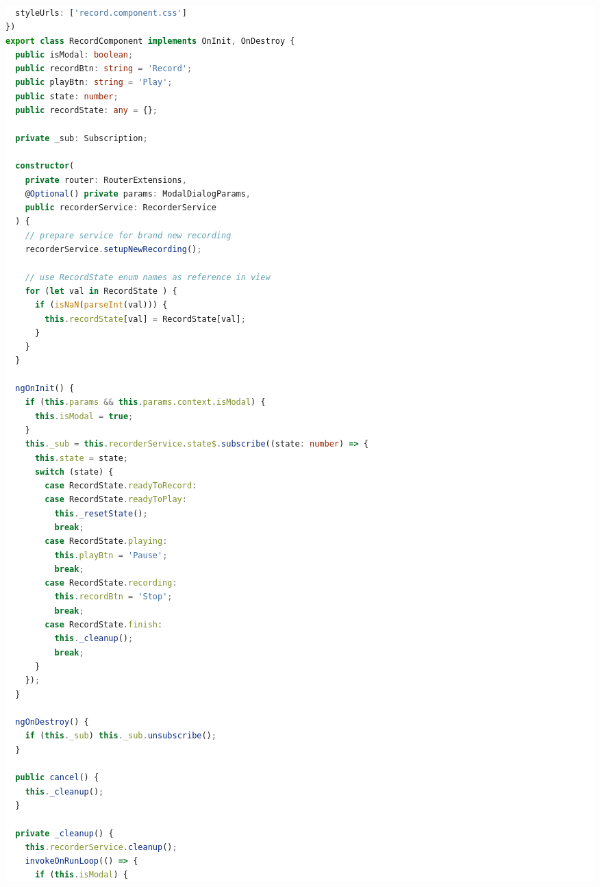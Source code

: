 ```ts
  styleUrls: ['record.component.css']
})
export class RecordComponent implements OnInit, OnDestroy { 
  public isModal: boolean;
  public recordBtn: string = 'Record';
  public playBtn: string = 'Play';
  public state: number;
  public recordState: any = {};

  private _sub: Subscription;

  constructor(
    private router: RouterExtensions,
    @Optional() private params: ModalDialogParams,
    public recorderService: RecorderService
  ) { 
    // prepare service for brand new recording
    recorderService.setupNewRecording();

    // use RecordState enum names as reference in view
    for (let val in RecordState ) {
      if (isNaN(parseInt(val))) {
        this.recordState[val] = RecordState[val];
      }
    }
  }

  ngOnInit() {
    if (this.params && this.params.context.isModal) {
      this.isModal = true;
    }
    this._sub = this.recorderService.state$.subscribe((state: number) => {
      this.state = state;
      switch (state) {
        case RecordState.readyToRecord:
        case RecordState.readyToPlay:
          this._resetState();
          break;
        case RecordState.playing:
          this.playBtn = 'Pause';
          break;
        case RecordState.recording:
          this.recordBtn = 'Stop';
          break;
        case RecordState.finish:
          this._cleanup();
          break;
      }
    });
  }

  ngOnDestroy() {
    if (this._sub) this._sub.unsubscribe();
  }

  public cancel() {
    this._cleanup();
  }

  private _cleanup() {
    this.recorderService.cleanup();
    invokeOnRunLoop(() => {
      if (this.isModal) {
```